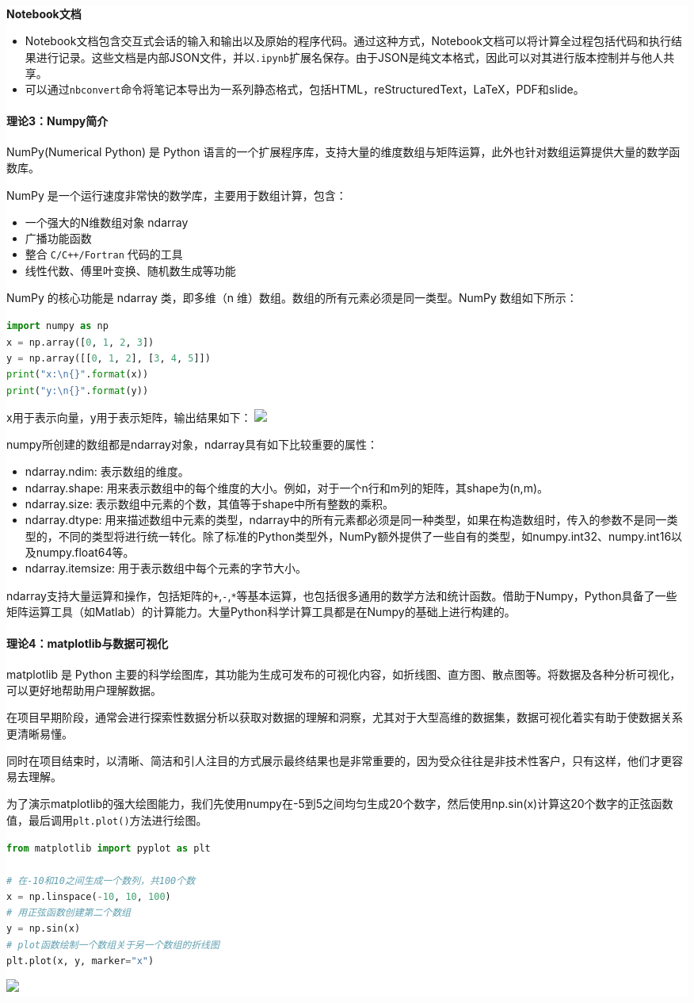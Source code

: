 **Notebook文档**

- Notebook文档包含交互式会话的输入和输出以及原始的程序代码。通过这种方式，Notebook文档可以将计算全过程包括代码和执行结果进行记录。这些文档是内部JSON文件，并以`.ipynb`扩展名保存。由于JSON是纯文本格式，因此可以对其进行版本控制并与他人共享。
- 可以通过`nbconvert`命令将笔记本导出为一系列静态格式，包括HTML，reStructuredText，LaTeX，PDF和slide。

#### 理论3：Numpy简介

NumPy(Numerical Python) 是 Python 语言的一个扩展程序库，支持大量的维度数组与矩阵运算，此外也针对数组运算提供大量的数学函数库。

NumPy 是一个运行速度非常快的数学库，主要用于数组计算，包含：

- 一个强大的N维数组对象 ndarray
- 广播功能函数
- 整合 `C/C++/Fortran` 代码的工具
- 线性代数、傅里叶变换、随机数生成等功能

NumPy 的核心功能是 ndarray 类，即多维（n 维）数组。数组的所有元素必须是同一类型。NumPy 数组如下所示：

``` python
import numpy as np
x = np.array([0, 1, 2, 3])
y = np.array([[0, 1, 2], [3, 4, 5]])
print("x:\n{}".format(x))
print("y:\n{}".format(y))
```

x用于表示向量，y用于表示矩阵，输出结果如下：
![](/docs/img/numpy1.png)

numpy所创建的数组都是ndarray对象，ndarray具有如下比较重要的属性：

- ndarray.ndim: 表示数组的维度。
- ndarray.shape: 用来表示数组中的每个维度的大小。例如，对于一个n行和m列的矩阵，其shape为(n,m)。
- ndarray.size: 表示数组中元素的个数，其值等于shape中所有整数的乘积。
- ndarray.dtype: 用来描述数组中元素的类型，ndarray中的所有元素都必须是同一种类型，如果在构造数组时，传入的参数不是同一类型的，不同的类型将进行统一转化。除了标准的Python类型外，NumPy额外提供了一些自有的类型，如numpy.int32、numpy.int16以及numpy.float64等。
- ndarray.itemsize: 用于表示数组中每个元素的字节大小。

ndarray支持大量运算和操作，包括矩阵的`+`,`-`,`*`等基本运算，也包括很多通用的数学方法和统计函数。借助于Numpy，Python具备了一些矩阵运算工具（如Matlab）的计算能力。大量Python科学计算工具都是在Numpy的基础上进行构建的。


#### 理论4：matplotlib与数据可视化

matplotlib 是 Python 主要的科学绘图库，其功能为生成可发布的可视化内容，如折线图、直方图、散点图等。将数据及各种分析可视化，可以更好地帮助用户理解数据。

在项目早期阶段，通常会进行探索性数据分析以获取对数据的理解和洞察，尤其对于大型高维的数据集，数据可视化着实有助于使数据关系更清晰易懂。

同时在项目结束时，以清晰、简洁和引人注目的方式展示最终结果也是非常重要的，因为受众往往是非技术性客户，只有这样，他们才更容易去理解。

为了演示matplotlib的强大绘图能力，我们先使用numpy在-5到5之间均匀生成20个数字，然后使用np.sin(x)计算这20个数字的正弦函数值，最后调用`plt.plot()`方法进行绘图。

``` python
from matplotlib import pyplot as plt

# 在-10和10之间生成一个数列，共100个数
x = np.linspace(-10, 10, 100)
# 用正弦函数创建第二个数组
y = np.sin(x)
# plot函数绘制一个数组关于另一个数组的折线图
plt.plot(x, y, marker="x")
```
![](/docs/img/numpy2.png)
